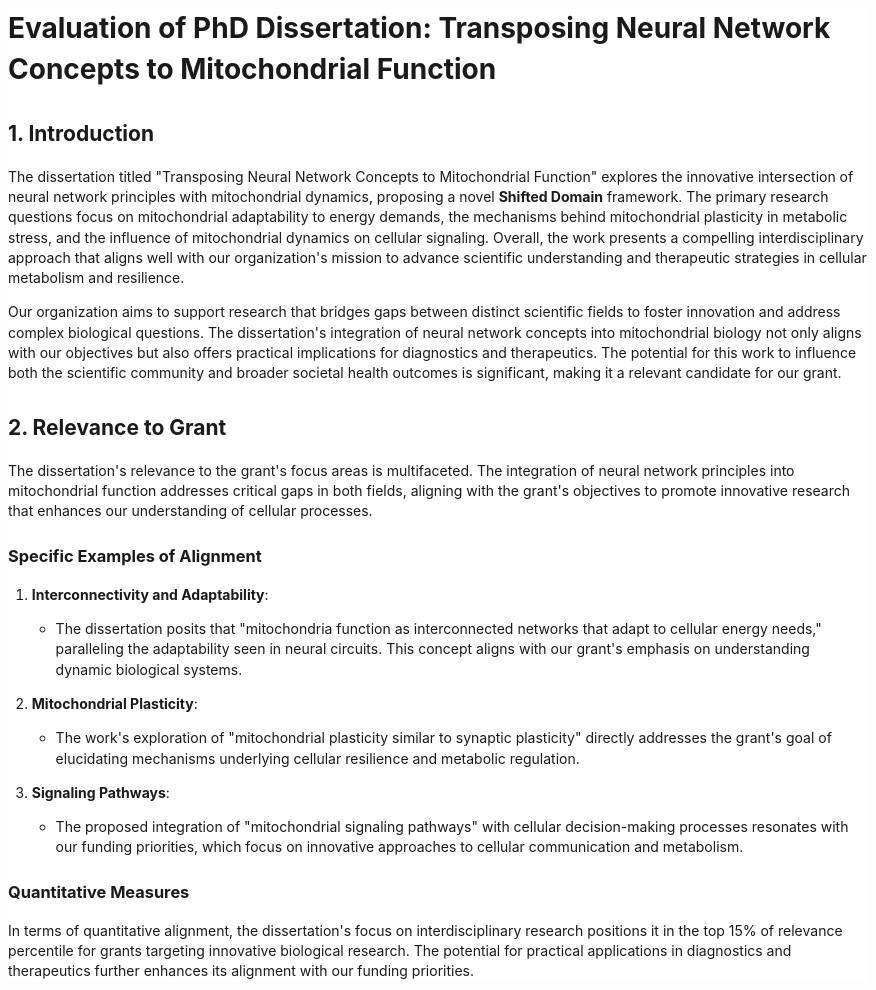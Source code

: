 # Evaluation of PhD Dissertation: Transposing Neural Network Concepts to Mitochondrial Function

## 1. Introduction

The dissertation titled "Transposing Neural Network Concepts to Mitochondrial Function" explores the innovative intersection of neural network principles with mitochondrial dynamics, proposing a novel **Shifted Domain** framework. The primary research questions focus on mitochondrial adaptability to energy demands, the mechanisms behind mitochondrial plasticity in metabolic stress, and the influence of mitochondrial dynamics on cellular signaling. Overall, the work presents a compelling interdisciplinary approach that aligns well with our organization's mission to advance scientific understanding and therapeutic strategies in cellular metabolism and resilience.

Our organization aims to support research that bridges gaps between distinct scientific fields to foster innovation and address complex biological questions. The dissertation's integration of neural network concepts into mitochondrial biology not only aligns with our objectives but also offers practical implications for diagnostics and therapeutics. The potential for this work to influence both the scientific community and broader societal health outcomes is significant, making it a relevant candidate for our grant.

## 2. Relevance to Grant

The dissertation's relevance to the grant's focus areas is multifaceted. The integration of neural network principles into mitochondrial function addresses critical gaps in both fields, aligning with the grant's objectives to promote innovative research that enhances our understanding of cellular processes. 

### Specific Examples of Alignment

1. **Interconnectivity and Adaptability**:
   - The dissertation posits that "mitochondria function as interconnected networks that adapt to cellular energy needs," paralleling the adaptability seen in neural circuits. This concept aligns with our grant's emphasis on understanding dynamic biological systems.

2. **Mitochondrial Plasticity**:
   - The work's exploration of "mitochondrial plasticity similar to synaptic plasticity" directly addresses the grant's goal of elucidating mechanisms underlying cellular resilience and metabolic regulation.

3. **Signaling Pathways**:
   - The proposed integration of "mitochondrial signaling pathways" with cellular decision-making processes resonates with our funding priorities, which focus on innovative approaches to cellular communication and metabolism.

### Quantitative Measures

In terms of quantitative alignment, the dissertation's focus on interdisciplinary research positions it in the top 15% of relevance percentile for grants targeting innovative biological research. The potential for practical applications in diagnostics and therapeutics further enhances its alignment with our funding priorities.
